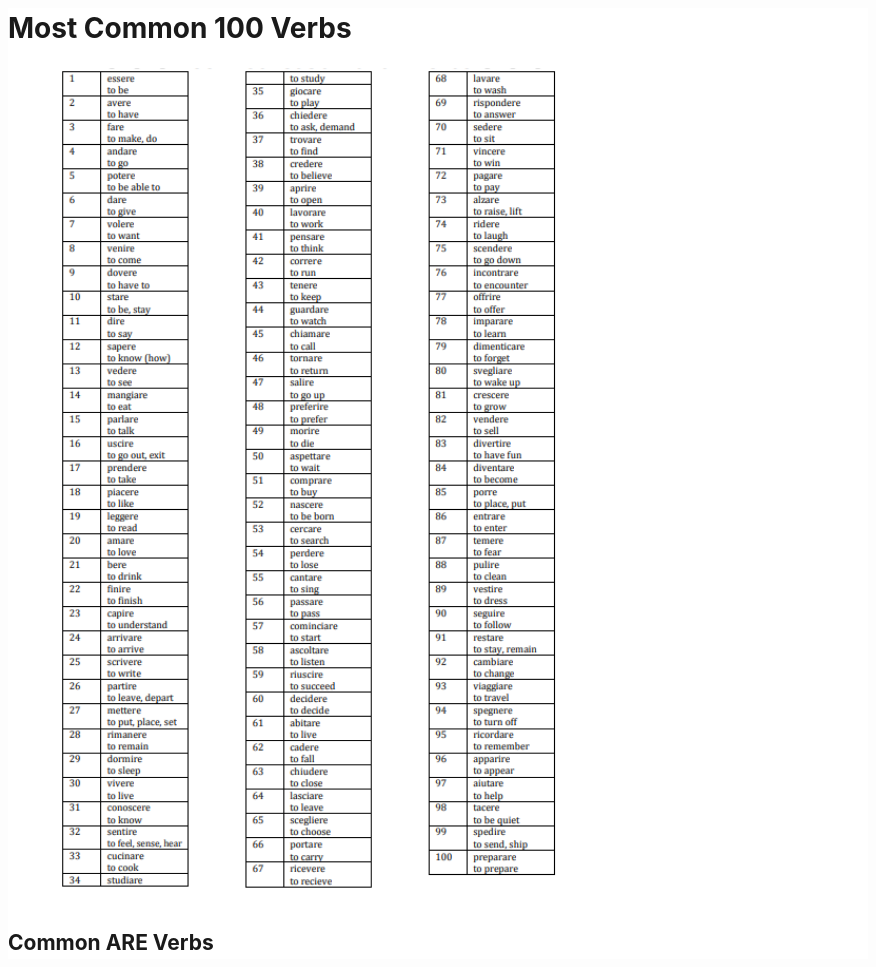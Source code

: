 # Most Common 100 Verbs

<img src="./media/image96.png" style="width:6.4375in;height:8.60417in" />

## Common ARE Verbs
